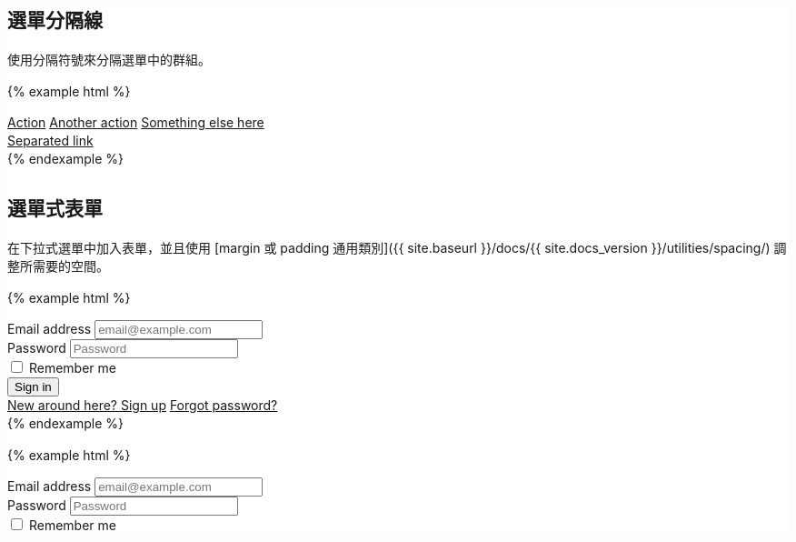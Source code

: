 ## 選單分隔線

使用分隔符號來分隔選單中的群組。

{% example html %}
<div class="dropdown-menu">
  <a class="dropdown-item" href="#">Action</a>
  <a class="dropdown-item" href="#">Another action</a>
  <a class="dropdown-item" href="#">Something else here</a>
  <div class="dropdown-divider"></div>
  <a class="dropdown-item" href="#">Separated link</a>
</div>
{% endexample %}

## 選單式表單

在下拉式選單中加入表單，並且使用 [margin 或 padding 通用類別]({{ site.baseurl }}/docs/{{ site.docs_version }}/utilities/spacing/) 調整所需要的空間。

{% example html %}
<div class="dropdown-menu">
  <form class="px-4 py-3">
    <div class="form-group">
      <label for="exampleDropdownFormEmail1">Email address</label>
      <input type="email" class="form-control" id="exampleDropdownFormEmail1" placeholder="email@example.com">
    </div>
    <div class="form-group">
      <label for="exampleDropdownFormPassword1">Password</label>
      <input type="password" class="form-control" id="exampleDropdownFormPassword1" placeholder="Password">
    </div>
    <div class="form-check">
      <label class="form-check-label">
        <input type="checkbox" class="form-check-input">
        Remember me
      </label>
    </div>
    <button type="submit" class="btn btn-primary">Sign in</button>
  </form>
  <div class="dropdown-divider"></div>
  <a class="dropdown-item" href="#">New around here? Sign up</a>
  <a class="dropdown-item" href="#">Forgot password?</a>
</div>
{% endexample %}

{% example html %}
<form class="dropdown-menu p-4">
  <div class="form-group">
    <label for="exampleDropdownFormEmail2">Email address</label>
    <input type="email" class="form-control" id="exampleDropdownFormEmail2" placeholder="email@example.com">
  </div>
  <div class="form-group">
    <label for="exampleDropdownFormPassword2">Password</label>
    <input type="password" class="form-control" id="exampleDropdownFormPassword2" placeholder="Password">
  </div>
  <div class="form-check">
    <label class="form-check-label">
      <input type="checkbox" class="form-check-input">
      Remember me
    </label>
  </div>